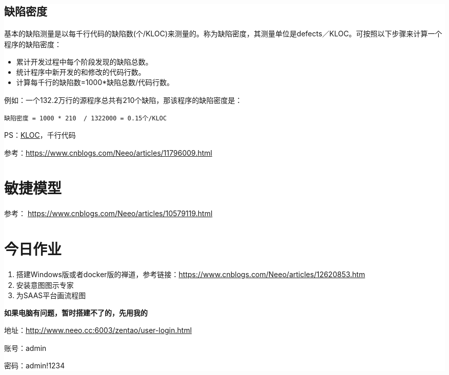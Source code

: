 



## 缺陷密度

基本的缺陷测量是以每千行代码的缺陷数(个/KLOC)来测量的。称为缺陷密度，其测量单位是defects／KLOC。可按照以下步骤来计算一个程序的缺陷密度：

-   累计开发过程中每个阶段发现的缺陷总数。
-   统计程序中新开发的和修改的代码行数。
-   计算每千行的缺陷数=1000*缺陷总数/代码行数。

例如：一个132.2万行的源程序总共有210个缺陷，那该程序的缺陷密度是：

```
缺陷密度 = 1000 * 210  / 1322000 = 0.15个/KLOC
```

PS：[KLOC](https://baike.baidu.com/item/kloc/374901)，千行代码



参考：https://www.cnblogs.com/Neeo/articles/11796009.html



# 敏捷模型

参考： https://www.cnblogs.com/Neeo/articles/10579119.html



# 今日作业

1.  搭建Windows版或者docker版的禅道，参考链接：https://www.cnblogs.com/Neeo/articles/12620853.htm
2.  安装意图图示专家
3.  为SAAS平台画流程图



**如果电脑有问题，暂时搭建不了的，先用我的**

地址：http://www.neeo.cc:6003/zentao/user-login.html

账号：admin

密码：admin!1234



